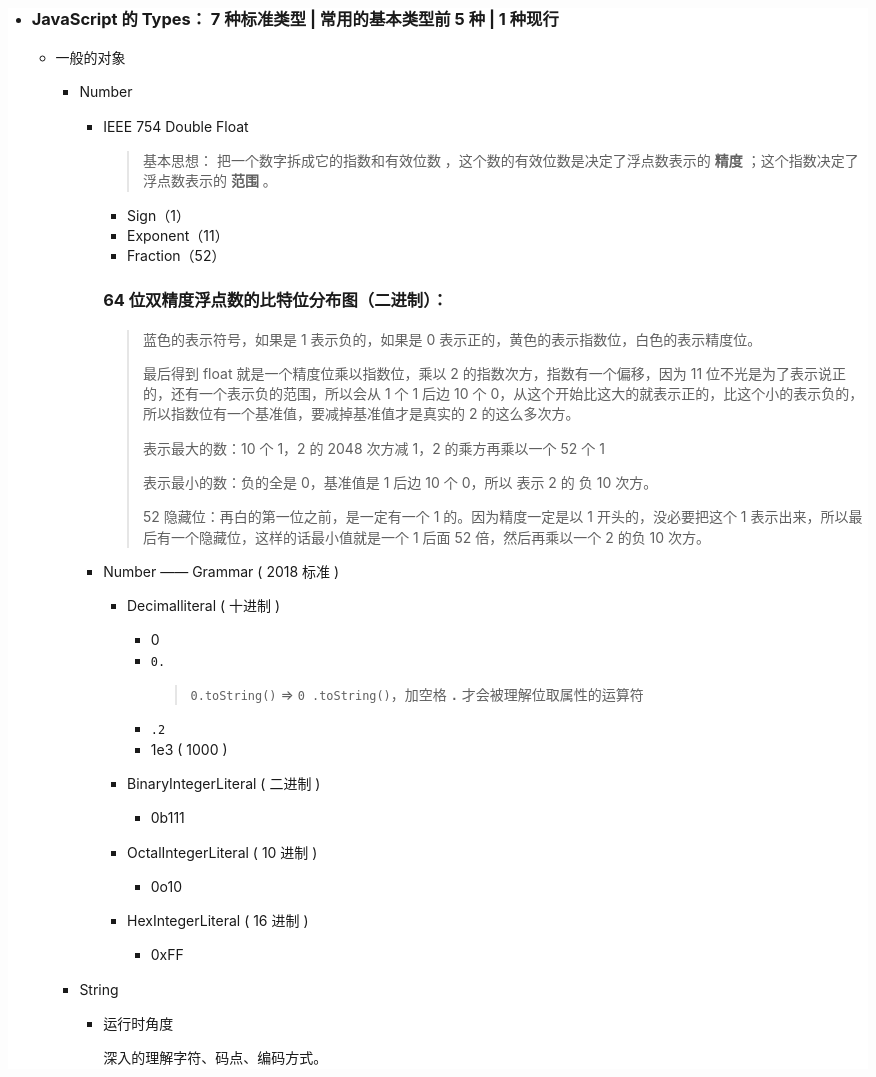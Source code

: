   * ### JavaScript 的 Types： 7 种标准类型 | 常用的基本类型前 5 种 | 1 种现行

    - 一般的对象

      - Number

        * IEEE 754 Double Float

          > 基本思想： 把一个数字拆成它的指数和有效位数 ，这个数的有效位数是决定了浮点数表示的 **精度** ；这个指数决定了浮点数表示的 **范围** 。 
        
          - Sign（1）

          * Exponent（11）

          - Fraction（52）

          ### 64 位双精度浮点数的比特位分布图（二进制）：

            > 蓝色的表示符号，如果是 1 表示负的，如果是 0 表示正的，黄色的表示指数位，白色的表示精度位。
            >
            > 最后得到 float 就是一个精度位乘以指数位，乘以 2 的指数次方，指数有一个偏移，因为 11 位不光是为了表示说正的，还有一个表示负的范围，所以会从 1 个 1 后边 10 个 0，从这个开始比这大的就表示正的，比这个小的表示负的，所以指数位有一个基准值，要减掉基准值才是真实的 2 的这么多次方。
            >
            > 表示最大的数：10 个 1，2 的 2048 次方减 1，2 的乘方再乘以一个 52 个 1 
            >
            > 表示最小的数：负的全是 0，基准值是 1 后边 10 个 0，所以 表示 2 的 负 10 次方。
            > 
            > 52 隐藏位：再白的第一位之前，是一定有一个 1 的。因为精度一定是以 1 开头的，没必要把这个 1 表示出来，所以最后有一个隐藏位，这样的话最小值就是一个 1 后面 52 倍，然后再乘以一个 2 的负 10 次方。

        - Number  —— Grammar ( 2018 标准 ) 

          * Decimalliteral ( 十进制 )

            - 0

            * `0.`
              >
              > `0.toString()` => `0 .toString()`，加空格 **`.`** 才会被理解位取属性的运算符

            - `.2`

            * 1e3 ( 1000 )

          - BinaryIntegerLiteral ( 二进制 )

            * 0b111

          * OctalIntegerLiteral ( 10 进制 )

            - 0o10

          - HexIntegerLiteral ( 16 进制 )

            * 0xFF


      * String

        - 运行时角度

            深入的理解字符、码点、编码方式。
